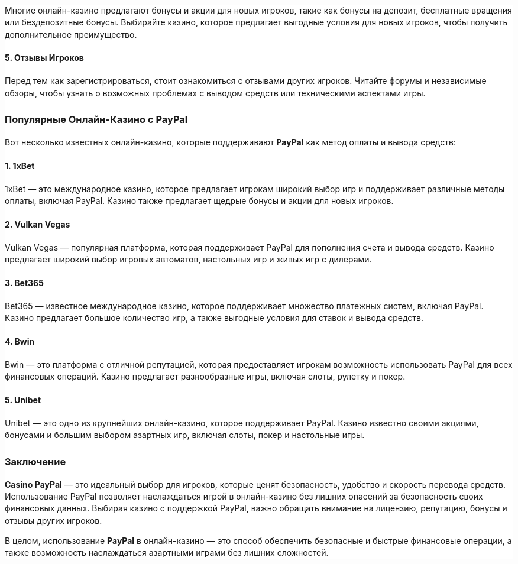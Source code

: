 Многие онлайн-казино предлагают бонусы и акции для новых игроков, такие как бонусы на депозит, бесплатные вращения или бездепозитные бонусы. Выбирайте казино, которое предлагает выгодные условия для новых игроков, чтобы получить дополнительное преимущество.

#### 5. **Отзывы Игроков**

Перед тем как зарегистрироваться, стоит ознакомиться с отзывами других игроков. Читайте форумы и независимые обзоры, чтобы узнать о возможных проблемах с выводом средств или техническими аспектами игры.

### Популярные Онлайн-Казино с PayPal

Вот несколько известных онлайн-казино, которые поддерживают **PayPal** как метод оплаты и вывода средств:

#### 1. **1xBet**

1xBet — это международное казино, которое предлагает игрокам широкий выбор игр и поддерживает различные методы оплаты, включая PayPal. Казино также предлагает щедрые бонусы и акции для новых игроков.

#### 2. **Vulkan Vegas**

Vulkan Vegas — популярная платформа, которая поддерживает PayPal для пополнения счета и вывода средств. Казино предлагает широкий выбор игровых автоматов, настольных игр и живых игр с дилерами.

#### 3. **Bet365**

Bet365 — известное международное казино, которое поддерживает множество платежных систем, включая PayPal. Казино предлагает большое количество игр, а также выгодные условия для ставок и вывода средств.

#### 4. **Bwin**

Bwin — это платформа с отличной репутацией, которая предоставляет игрокам возможность использовать PayPal для всех финансовых операций. Казино предлагает разнообразные игры, включая слоты, рулетку и покер.

#### 5. **Unibet**

Unibet — это одно из крупнейших онлайн-казино, которое поддерживает PayPal. Казино известно своими акциями, бонусами и большим выбором азартных игр, включая слоты, покер и настольные игры.

### Заключение

**Casino PayPal** — это идеальный выбор для игроков, которые ценят безопасность, удобство и скорость перевода средств. Использование PayPal позволяет наслаждаться игрой в онлайн-казино без лишних опасений за безопасность своих финансовых данных. Выбирая казино с поддержкой PayPal, важно обращать внимание на лицензию, репутацию, бонусы и отзывы других игроков.

В целом, использование **PayPal** в онлайн-казино — это способ обеспечить безопасные и быстрые финансовые операции, а также возможность наслаждаться азартными играми без лишних сложностей.
